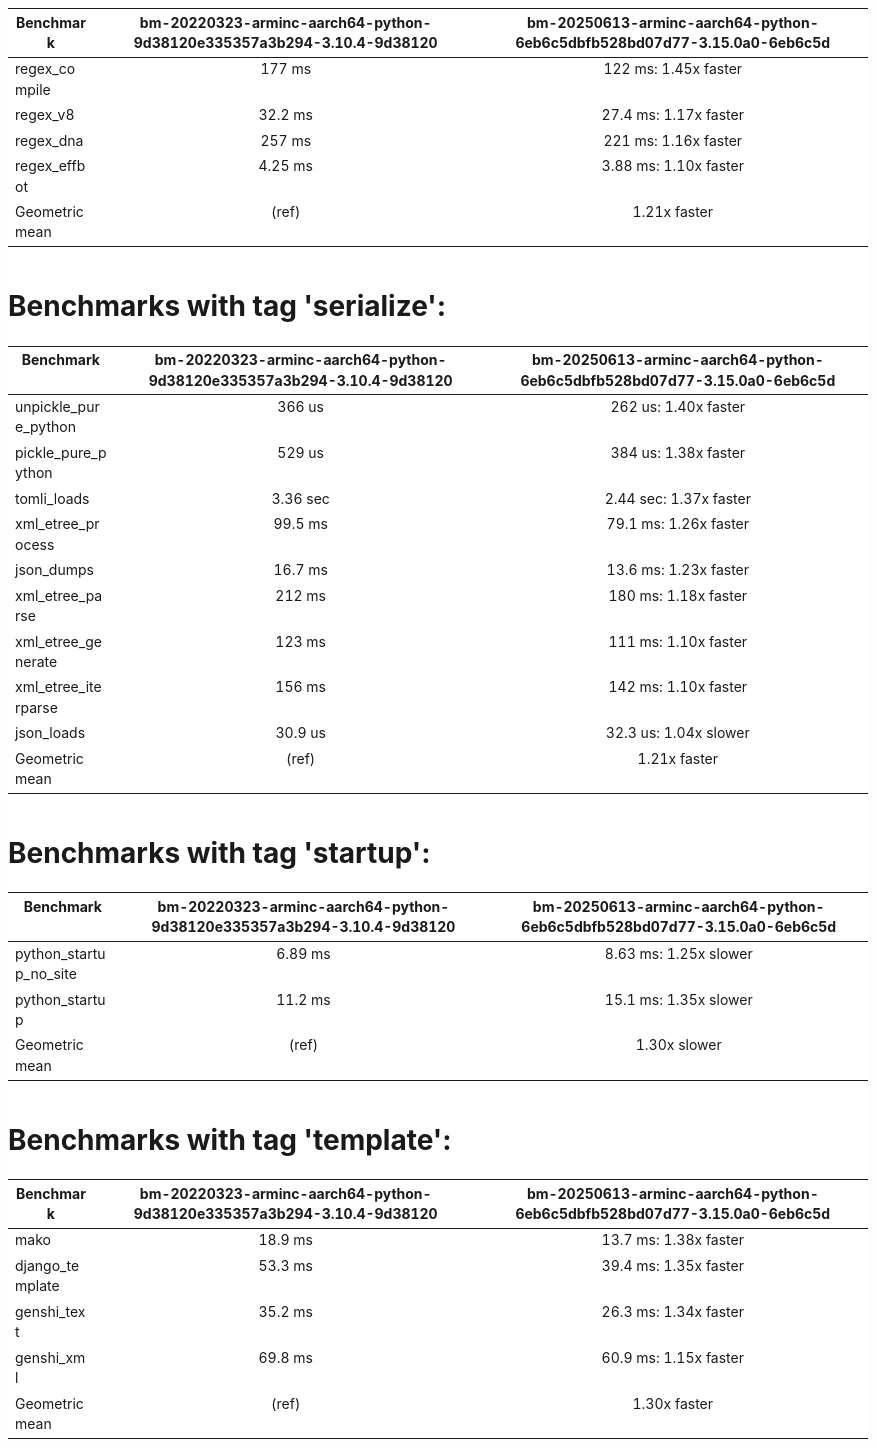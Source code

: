 | Benchmark      | bm-20220323-arminc-aarch64-python-9d38120e335357a3b294-3.10.4-9d38120 | bm-20250613-arminc-aarch64-python-6eb6c5dbfb528bd07d77-3.15.0a0-6eb6c5d |
|----------------|:---------------------------------------------------------------------:|:-----------------------------------------------------------------------:|
| regex_compile  | 177 ms                                                                | 122 ms: 1.45x faster                                                    |
| regex_v8       | 32.2 ms                                                               | 27.4 ms: 1.17x faster                                                   |
| regex_dna      | 257 ms                                                                | 221 ms: 1.16x faster                                                    |
| regex_effbot   | 4.25 ms                                                               | 3.88 ms: 1.10x faster                                                   |
| Geometric mean | (ref)                                                                 | 1.21x faster                                                            |

Benchmarks with tag 'serialize':
================================

| Benchmark            | bm-20220323-arminc-aarch64-python-9d38120e335357a3b294-3.10.4-9d38120 | bm-20250613-arminc-aarch64-python-6eb6c5dbfb528bd07d77-3.15.0a0-6eb6c5d |
|----------------------|:---------------------------------------------------------------------:|:-----------------------------------------------------------------------:|
| unpickle_pure_python | 366 us                                                                | 262 us: 1.40x faster                                                    |
| pickle_pure_python   | 529 us                                                                | 384 us: 1.38x faster                                                    |
| tomli_loads          | 3.36 sec                                                              | 2.44 sec: 1.37x faster                                                  |
| xml_etree_process    | 99.5 ms                                                               | 79.1 ms: 1.26x faster                                                   |
| json_dumps           | 16.7 ms                                                               | 13.6 ms: 1.23x faster                                                   |
| xml_etree_parse      | 212 ms                                                                | 180 ms: 1.18x faster                                                    |
| xml_etree_generate   | 123 ms                                                                | 111 ms: 1.10x faster                                                    |
| xml_etree_iterparse  | 156 ms                                                                | 142 ms: 1.10x faster                                                    |
| json_loads           | 30.9 us                                                               | 32.3 us: 1.04x slower                                                   |
| Geometric mean       | (ref)                                                                 | 1.21x faster                                                            |

Benchmarks with tag 'startup':
==============================

| Benchmark              | bm-20220323-arminc-aarch64-python-9d38120e335357a3b294-3.10.4-9d38120 | bm-20250613-arminc-aarch64-python-6eb6c5dbfb528bd07d77-3.15.0a0-6eb6c5d |
|------------------------|:---------------------------------------------------------------------:|:-----------------------------------------------------------------------:|
| python_startup_no_site | 6.89 ms                                                               | 8.63 ms: 1.25x slower                                                   |
| python_startup         | 11.2 ms                                                               | 15.1 ms: 1.35x slower                                                   |
| Geometric mean         | (ref)                                                                 | 1.30x slower                                                            |

Benchmarks with tag 'template':
===============================

| Benchmark       | bm-20220323-arminc-aarch64-python-9d38120e335357a3b294-3.10.4-9d38120 | bm-20250613-arminc-aarch64-python-6eb6c5dbfb528bd07d77-3.15.0a0-6eb6c5d |
|-----------------|:---------------------------------------------------------------------:|:-----------------------------------------------------------------------:|
| mako            | 18.9 ms                                                               | 13.7 ms: 1.38x faster                                                   |
| django_template | 53.3 ms                                                               | 39.4 ms: 1.35x faster                                                   |
| genshi_text     | 35.2 ms                                                               | 26.3 ms: 1.34x faster                                                   |
| genshi_xml      | 69.8 ms                                                               | 60.9 ms: 1.15x faster                                                   |
| Geometric mean  | (ref)                                                                 | 1.30x faster                                                            |
